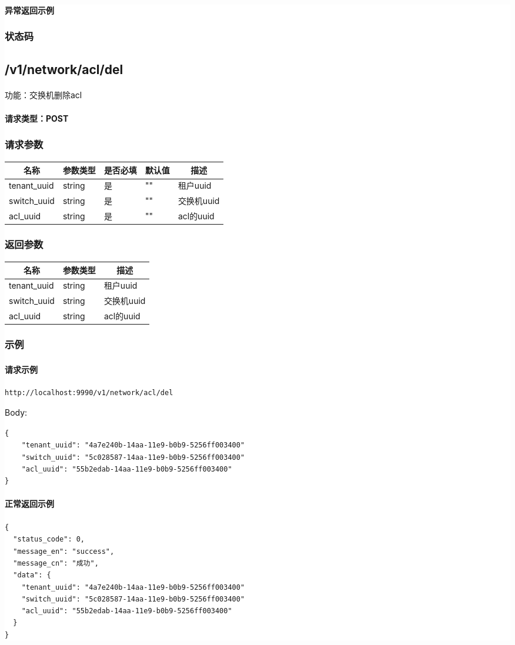 #### 异常返回示例

### 状态码




## /v1/network/acl/del
功能：交换机删除acl
#### 请求类型：POST

### 请求参数

 名称 | 参数类型 | 是否必填 | 默认值 | 描述 
--- |---|---|--- |---
 tenant_uuid|string| 是|""  | 租户uuid
 switch_uuid|string| 是|""  | 交换机uuid
 acl_uuid|string| 是|""  | acl的uuid


### 返回参数
名称|参数类型|描述 
---|---|---
 tenant_uuid|string| 租户uuid
 switch_uuid|string| 交换机uuid
 acl_uuid|string| acl的uuid

### 示例

#### 请求示例
```
http://localhost:9990/v1/network/acl/del
```
Body:
```
{	
    "tenant_uuid": "4a7e240b-14aa-11e9-b0b9-5256ff003400"
    "switch_uuid": "5c028587-14aa-11e9-b0b9-5256ff003400"
    "acl_uuid": "55b2edab-14aa-11e9-b0b9-5256ff003400"
}
```

#### 正常返回示例
```
{
  "status_code": 0,
  "message_en": "success",
  "message_cn": "成功",
  "data": {
    "tenant_uuid": "4a7e240b-14aa-11e9-b0b9-5256ff003400"
    "switch_uuid": "5c028587-14aa-11e9-b0b9-5256ff003400"
    "acl_uuid": "55b2edab-14aa-11e9-b0b9-5256ff003400"
  }
}
```
